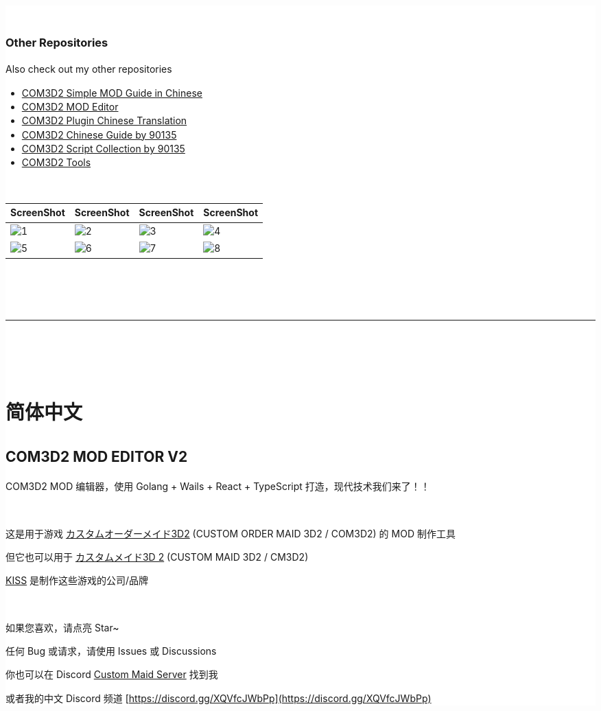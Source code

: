 <br>

### Other Repositories

Also check out my other repositories

- [COM3D2 Simple MOD Guide in Chinese](https://github.com/MeidoPromotionAssociation/COM3D2_Simple_MOD_Guide_Chinese)
- [COM3D2 MOD Editor](https://github.com/MeidoPromotionAssociation/COM3D2_MOD_EDITOR)
- [COM3D2 Plugin Chinese Translation](https://github.com/MeidoPromotionAssociation/COM3D2_Plugin_Translate_Chinese)
- [COM3D2 Chinese Guide by 90135](https://github.com/90135/COM3D2_GUIDE_CHINESE)
- [COM3D2 Script Collection by 90135](https://github.com/90135/COM3D2_Scripts_901)
- [COM3D2 Tools](https://github.com/90135/COM3D2_Tools_901)

<br>

| ScreenShot                | ScreenShot                | ScreenShot                | ScreenShot                |
|---------------------------|---------------------------|---------------------------|---------------------------|
| ![1](.github/image/1.png) | ![2](.github/image/2.png) | ![3](.github/image/3.png) | ![4](.github/image/4.png) |
| ![5](.github/image/5.png) | ![6](.github/image/6.png) | ![7](.github/image/7.png) | ![8](.github/image/8.png) |

<br>
<br>
<br>

---

<br>
<br>
<br>

# 简体中文

## COM3D2 MOD EDITOR V2

COM3D2 MOD 编辑器，使用 Golang + Wails + React + TypeScript 打造，现代技术我们来了！！

<br>

这是用于游戏 [カスタムオーダーメイド3D2](https://com3d2.jp/) (CUSTOM ORDER MAID 3D2 / COM3D2) 的 MOD 制作工具

但它也可以用于 [カスタムメイド3D 2](https://www.kisskiss.tv/cm3d2/) (CUSTOM MAID 3D2 / CM3D2)

[KISS](https://www.kisskiss.tv) 是制作这些游戏的公司/品牌

<br>

如果您喜欢，请点亮 Star~

任何 Bug 或请求，请使用 Issues 或 Discussions

你也可以在 Discord [Custom Maid Server](https://discord.gg/custommaid) 找到我

或者我的中文 Discord 频道 [https://discord.gg/XQVfcJWbPp](https://discord.gg/XQVfcJWbPp)
